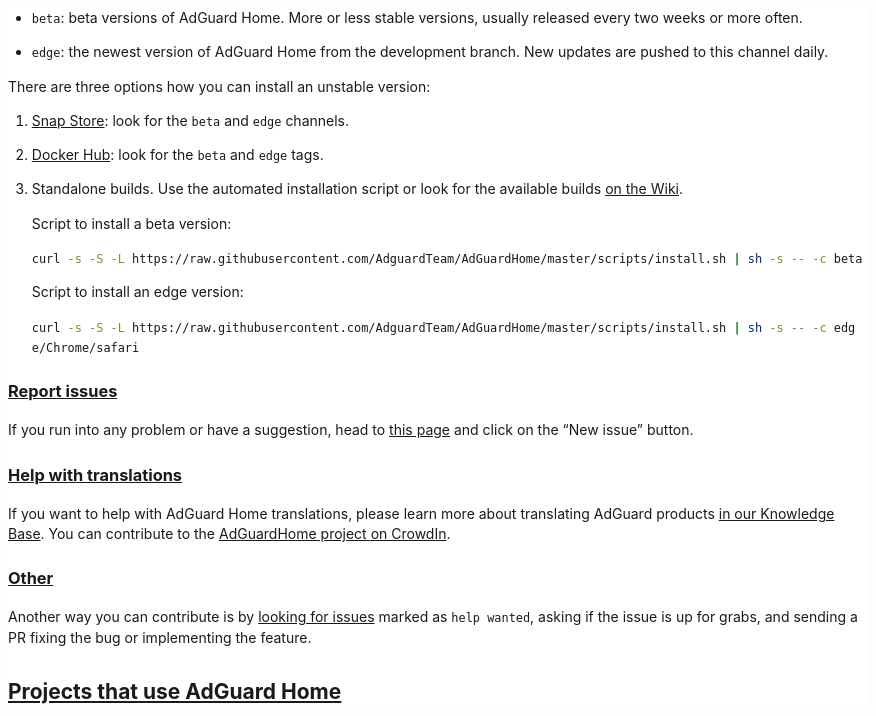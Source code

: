  *  `beta`: beta versions of AdGuard Home.  More or less stable versions,
    usually released every two weeks or more often.

 *  `edge`: the newest version of AdGuard Home from the development branch.  New
    updates are pushed to this channel daily.

There are three options how you can install an unstable version:

1.  [Snap Store]: look for the `beta` and `edge` channels.

2.  [Docker Hub]: look for the `beta` and `edge` tags.

3.  Standalone builds.  Use the automated installation script or look for the
    available builds [on the Wiki][wiki-platf].

    Script to install a beta version:

    ```sh
    curl -s -S -L https://raw.githubusercontent.com/AdguardTeam/AdGuardHome/master/scripts/install.sh | sh -s -- -c beta
    ```

    Script to install an edge version:

    ```sh
    curl -s -S -L https://raw.githubusercontent.com/AdguardTeam/AdGuardHome/master/scripts/install.sh | sh -s -- -c edge/Chrome/safari
    ```
[wiki-platf]: https://github.com/AdguardTeam/AdGuardHome/wiki/Platforms



   ###  <a href="#reporting-issues" id="reporting-issues" name="reporting-issues">Report issues</a>

If you run into any problem or have a suggestion, head to [this page][iss] and
click on the “New issue” button.

[iss]: https://github.com/AdguardTeam/AdGuardHome/issues



   ###  <a href="#translate" id="translate" name="translate">Help with translations</a>

If you want to help with AdGuard Home translations, please learn more about
translating AdGuard products [in our Knowledge Base][kb-trans].  You can
contribute to the [AdGuardHome project on CrowdIn][crowdin].

[crowdin]:  https://crowdin.com/project/adguard-applications/en#/adguard-home
[kb-trans]: https://kb.adguard.com/en/general/adguard-translations



   ###  <a href="#help-other" id="help-other" name="help-other">Other</a>

Another way you can contribute is by [looking for issues][iss-help] marked as
`help wanted`, asking if the issue is up for grabs, and sending a PR fixing the
bug or implementing the feature.

[iss-help]: https://github.com/AdguardTeam/AdGuardHome/issues?q=is%3Aissue+is%3Aopen+label%3A%22help+wanted%22



## <a href="#uses" id="uses" name="uses">Projects that use AdGuard Home</a>


[AdGuard DNS]: https://adguard-dns.io/
[Docker Hub]: https://hub.docker.com/r/adguard/adguardhome
[Snap Store]: https://snapcraft.io/adguard-home
[wiki-start]: https://github.com/AdguardTeam/AdGuardHome/wiki/Getting-Started
[wiki]: https://github.com/AdguardTeam/AdGuardHome/wiki
[hassio]:   https://www.home-assistant.io/integrations/adguard/
[openapi]:  https://github.com/AdguardTeam/AdGuardHome/tree/master/openapi
[pyclient]: https://pypi.org/project/adguardhome/
[wiki-noroot]: https://github.com/AdguardTeam/AdGuardHome/wiki/Getting-Started#running-without-superuser
[blog-adaway]: https://adguard.com/blog/adguard-vs-adaway-dns66.html
[issue-1228]:  https://github.com/AdguardTeam/AdGuardHome/issues/1228
[`snapcraft`]:  https://snapcraft.io/
[buildx]:       https://docs.docker.com/buildx/working-with-buildx/
[src-makefile]: https://github.com/AdguardTeam/AdGuardHome/blob/master/Makefile
[targ-docker]:  https://github.com/AdguardTeam/AdGuardHome/tree/master/scripts#build-dockersh-build-a-multi-architecture-docker-image
[targ-release]: https://github.com/AdguardTeam/AdGuardHome/tree/master/scripts#build-releasesh-build-a-release-for-all-platforms
[guide]: https://github.com/AdguardTeam/CodeGuidelines/
[pr]:    https://github.com/AdguardTeam/AdGuardHome/pulls
[CoreDNS]:         https://coredns.io
[src-packagejson]: https://github.com/AdguardTeam/AdGuardHome/blob/master/client/package.json
[privacy]: https://adguard.com/en/privacy/home.html